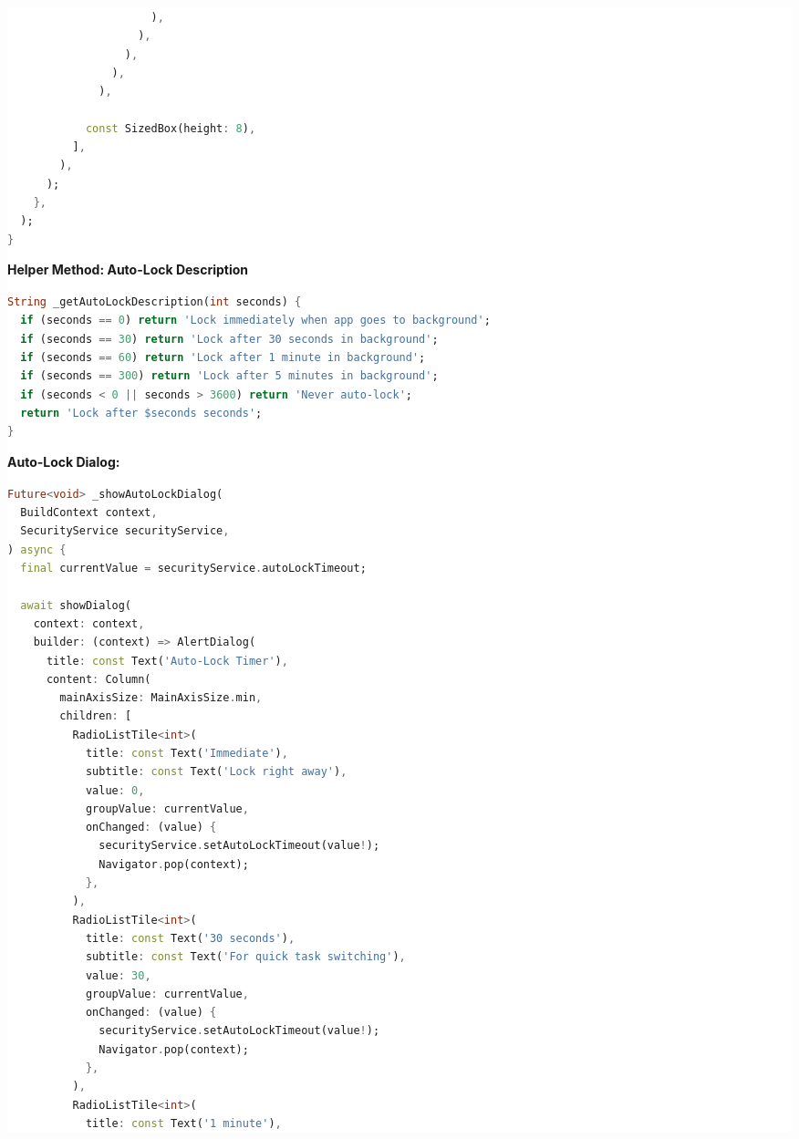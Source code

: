 ```dart
                      ),
                    ),
                  ),
                ),
              ),

            const SizedBox(height: 8),
          ],
        ),
      );
    },
  );
}
```

**Helper Method: Auto-Lock Description**
```dart
String _getAutoLockDescription(int seconds) {
  if (seconds == 0) return 'Lock immediately when app goes to background';
  if (seconds == 30) return 'Lock after 30 seconds in background';
  if (seconds == 60) return 'Lock after 1 minute in background';
  if (seconds == 300) return 'Lock after 5 minutes in background';
  if (seconds < 0 || seconds > 3600) return 'Never auto-lock';
  return 'Lock after $seconds seconds';
}
```

**Auto-Lock Dialog:**
```dart
Future<void> _showAutoLockDialog(
  BuildContext context,
  SecurityService securityService,
) async {
  final currentValue = securityService.autoLockTimeout;

  await showDialog(
    context: context,
    builder: (context) => AlertDialog(
      title: const Text('Auto-Lock Timer'),
      content: Column(
        mainAxisSize: MainAxisSize.min,
        children: [
          RadioListTile<int>(
            title: const Text('Immediate'),
            subtitle: const Text('Lock right away'),
            value: 0,
            groupValue: currentValue,
            onChanged: (value) {
              securityService.setAutoLockTimeout(value!);
              Navigator.pop(context);
            },
          ),
          RadioListTile<int>(
            title: const Text('30 seconds'),
            subtitle: const Text('For quick task switching'),
            value: 30,
            groupValue: currentValue,
            onChanged: (value) {
              securityService.setAutoLockTimeout(value!);
              Navigator.pop(context);
            },
          ),
          RadioListTile<int>(
            title: const Text('1 minute'),
```